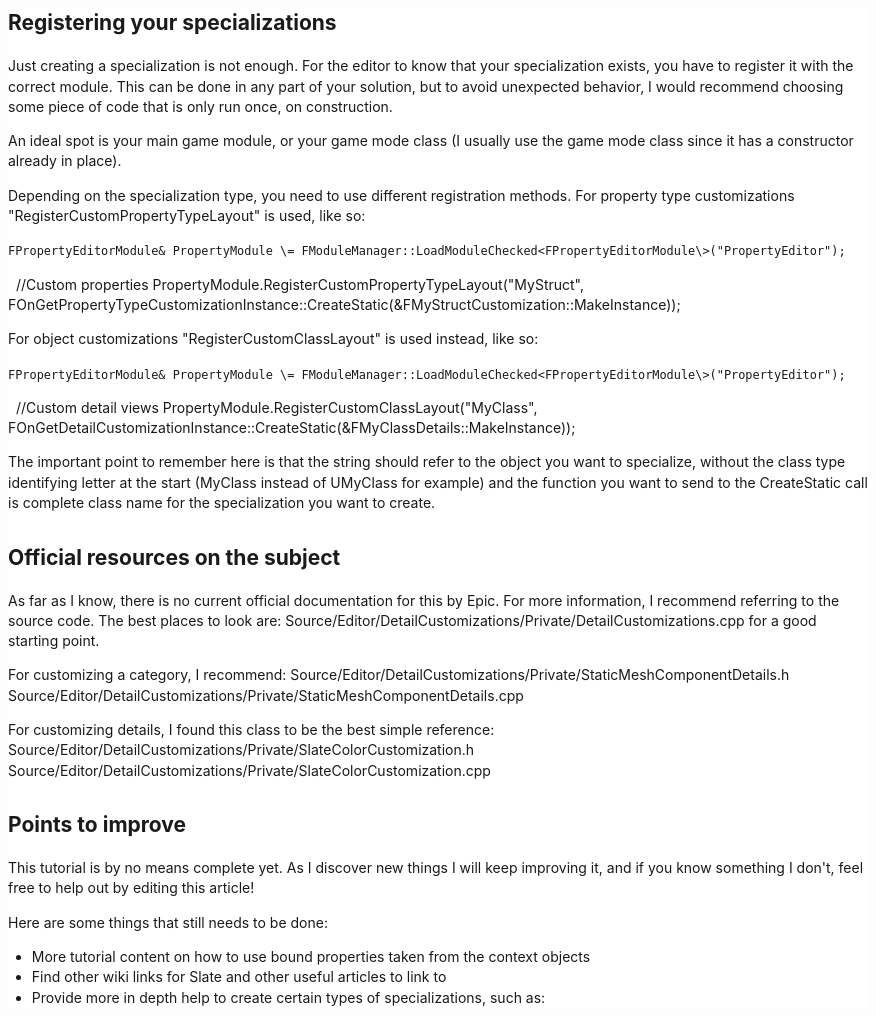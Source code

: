 Registering your specializations
--------------------------------

Just creating a specialization is not enough. For the editor to know that your specialization exists, you have to register it with the correct module. This can be done in any part of your solution, but to avoid unexpected behavior, I would recommend choosing some piece of code that is only run once, on construction.

An ideal spot is your main game module, or your game mode class (I usually use the game mode class since it has a constructor already in place).

Depending on the specialization type, you need to use different registration methods. For property type customizations "RegisterCustomPropertyTypeLayout" is used, like so:

	FPropertyEditorModule& PropertyModule \= FModuleManager::LoadModuleChecked<FPropertyEditorModule\>("PropertyEditor");
 
	//Custom properties
	PropertyModule.RegisterCustomPropertyTypeLayout("MyStruct", FOnGetPropertyTypeCustomizationInstance::CreateStatic(&FMyStructCustomization::MakeInstance));

For object customizations "RegisterCustomClassLayout" is used instead, like so:

	FPropertyEditorModule& PropertyModule \= FModuleManager::LoadModuleChecked<FPropertyEditorModule\>("PropertyEditor");
 
	//Custom detail views
	PropertyModule.RegisterCustomClassLayout("MyClass", FOnGetDetailCustomizationInstance::CreateStatic(&FMyClassDetails::MakeInstance));

The important point to remember here is that the string should refer to the object you want to specialize, without the class type identifying letter at the start (MyClass instead of UMyClass for example) and the function you want to send to the CreateStatic call is complete class name for the specialization you want to create.

Official resources on the subject
---------------------------------

As far as I know, there is no current official documentation for this by Epic. For more information, I recommend referring to the source code. The best places to look are: Source/Editor/DetailCustomizations/Private/DetailCustomizations.cpp for a good starting point.

For customizing a category, I recommend: Source/Editor/DetailCustomizations/Private/StaticMeshComponentDetails.h Source/Editor/DetailCustomizations/Private/StaticMeshComponentDetails.cpp

For customizing details, I found this class to be the best simple reference: Source/Editor/DetailCustomizations/Private/SlateColorCustomization.h Source/Editor/DetailCustomizations/Private/SlateColorCustomization.cpp

Points to improve
-----------------

This tutorial is by no means complete yet. As I discover new things I will keep improving it, and if you know something I don't, feel free to help out by editing this article!

Here are some things that still needs to be done:

*   More tutorial content on how to use bound properties taken from the context objects
*   Find other wiki links for Slate and other useful articles to link to
*   Provide more in depth help to create certain types of specializations, such as:
